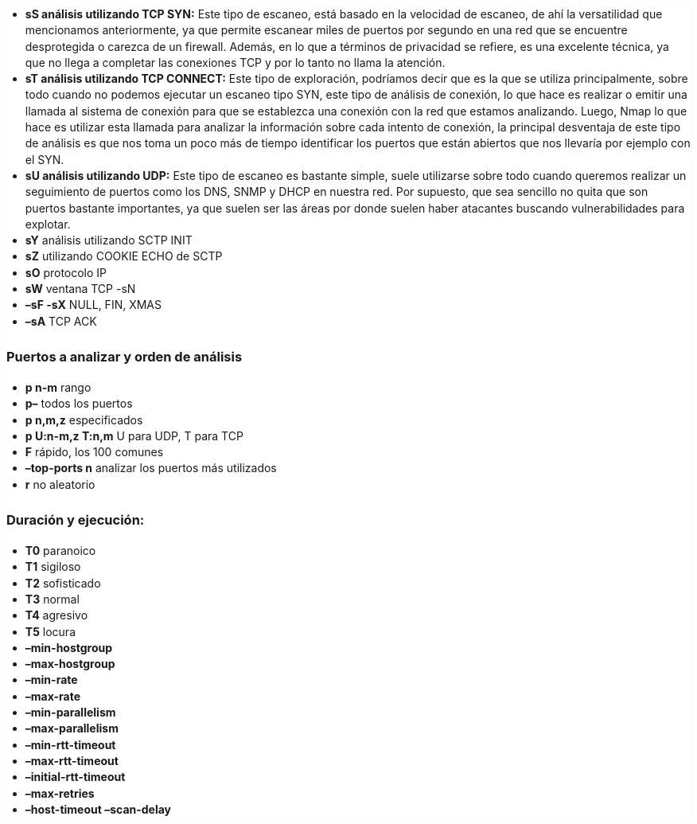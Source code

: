- **sS análisis utilizando TCP SYN:** Este tipo de escaneo, está basado en la velocidad de escaneo, de ahí la versatilidad que mencionamos anteriormente, ya que permite escanear miles de puertos por segundo en una red que se encuentre desprotegida o carezca de un firewall. Además, en lo que a términos de privacidad se refiere, es una excelente técnica, ya que no llega a completar las conexiones TCP y por lo tanto no llama la atención.
- **sT análisis utilizando TCP CONNECT:** Este tipo de exploración, podríamos decir que es la que se utiliza principalmente, sobre todo cuando no podemos ejecutar un escaneo tipo SYN, este tipo de análisis de conexión, lo que hace es realizar o emitir una llamada al sistema de conexión para que se establezca una conexión con la red que estamos analizando. Luego, Nmap lo que hace es utilizar esta llamada para analizar la información sobre cada intento de conexión, la principal desventaja de este tipo de análisis es que nos toma un poco más de tiempo identificar los puertos que están abiertos que nos llevaría por ejemplo con el SYN.
- **sU análisis utilizando UDP:** Este tipo de escaneo es bastante simple, suele utilizarse sobre todo cuando queremos realizar un seguimiento de puertos como los DNS, SNMP y DHCP en nuestra red. Por supuesto, que sea sencillo no quita que son puertos bastante importantes, ya que suelen ser las áreas por donde suelen haber atacantes buscando vulnerabilidades para explotar.
- **sY** análisis utilizando SCTP INIT
- **sZ** utilizando COOKIE ECHO de SCTP
- **sO** protocolo IP
- **sW** ventana TCP -sN
- **–sF -sX** NULL, FIN, XMAS
- **–sA** TCP ACK

### Puertos a analizar y orden de análisis

- **p n-m** rango
- **p–** todos los puertos
- **p n,m,z** especificados
- **p U:n-m,z T:n,m** U para UDP, T para TCP
- **F** rápido, los 100 comunes
- **–top-ports n** analizar los puertos más utilizados
- **r** no aleatorio

### **Duración y ejecución:**

- **T0** paranoico
- **T1** sigiloso
- **T2** sofisticado
- **T3** normal
- **T4** agresivo
- **T5** locura
- **–min-hostgroup**
- **–max-hostgroup**
- **–min-rate**
- **–max-rate**
- **–min-parallelism**
- **–max-parallelism**
- **–min-rtt-timeout**
- **–max-rtt-timeout**
- **–initial-rtt-timeout**
- **–max-retries**
- **–host-timeout –scan-delay**
